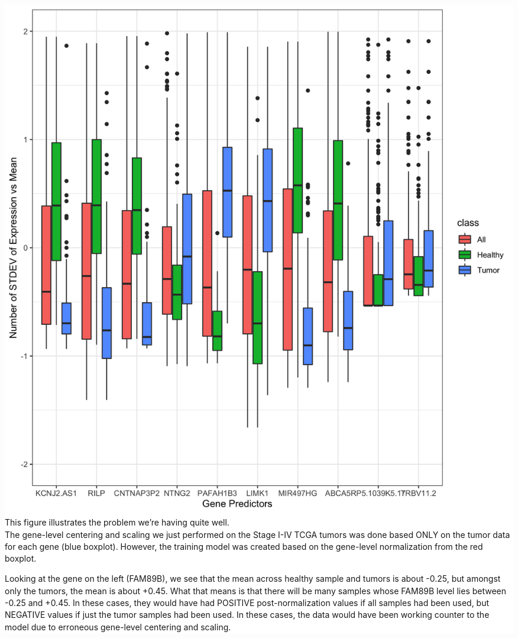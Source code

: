 ![](Toil_Analysis_ObjOrient_files/figure-gfm/unnamed-chunk-41-1.png)
This figure illustrates the problem we’re having quite well.  
The gene-level centering and scaling we just performed on the Stage I-IV
TCGA tumors was done based ONLY on the tumor data for each gene (blue
boxplot). However, the training model was created based on the
gene-level normalization from the red boxplot.

Looking at the gene on the left (FAM89B), we see that the mean across
healthy sample and tumors is about -0.25, but amongst only the tumors,
the mean is about +0.45. What that means is that there will be many
samples whose FAM89B level lies between -0.25 and +0.45. In these cases,
they would have had POSITIVE post-normalization values if all samples
had been used, but NEGATIVE values if just the tumor samples had been
used. In these cases, the data would have been working counter to the
model due to erroneous gene-level centering and scaling.
